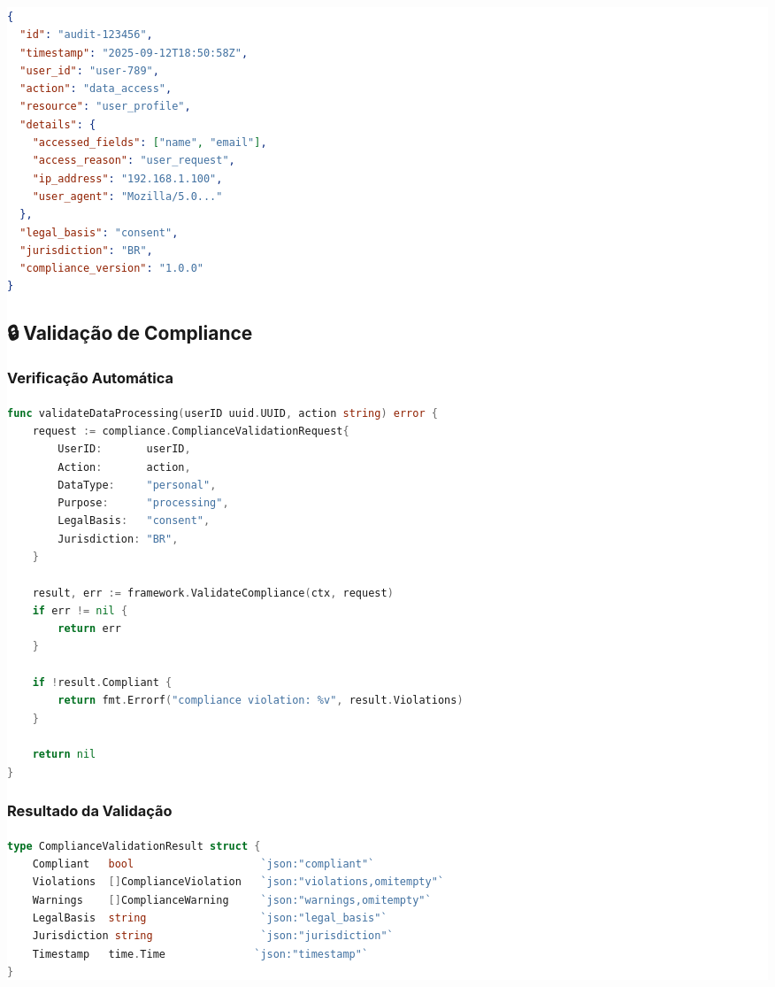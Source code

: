 ```json
{
  "id": "audit-123456",
  "timestamp": "2025-09-12T18:50:58Z",
  "user_id": "user-789",
  "action": "data_access",
  "resource": "user_profile",
  "details": {
    "accessed_fields": ["name", "email"],
    "access_reason": "user_request",
    "ip_address": "192.168.1.100",
    "user_agent": "Mozilla/5.0..."
  },
  "legal_basis": "consent",
  "jurisdiction": "BR",
  "compliance_version": "1.0.0"
}
```

## 🔒 Validação de Compliance

### Verificação Automática

```go
func validateDataProcessing(userID uuid.UUID, action string) error {
    request := compliance.ComplianceValidationRequest{
        UserID:       userID,
        Action:       action,
        DataType:     "personal",
        Purpose:      "processing",
        LegalBasis:   "consent", 
        Jurisdiction: "BR",
    }
    
    result, err := framework.ValidateCompliance(ctx, request)
    if err != nil {
        return err
    }
    
    if !result.Compliant {
        return fmt.Errorf("compliance violation: %v", result.Violations)
    }
    
    return nil
}
```

### Resultado da Validação

```go
type ComplianceValidationResult struct {
    Compliant   bool                    `json:"compliant"`
    Violations  []ComplianceViolation   `json:"violations,omitempty"`
    Warnings    []ComplianceWarning     `json:"warnings,omitempty"`
    LegalBasis  string                  `json:"legal_basis"`
    Jurisdiction string                 `json:"jurisdiction"`
    Timestamp   time.Time              `json:"timestamp"`
}
```
